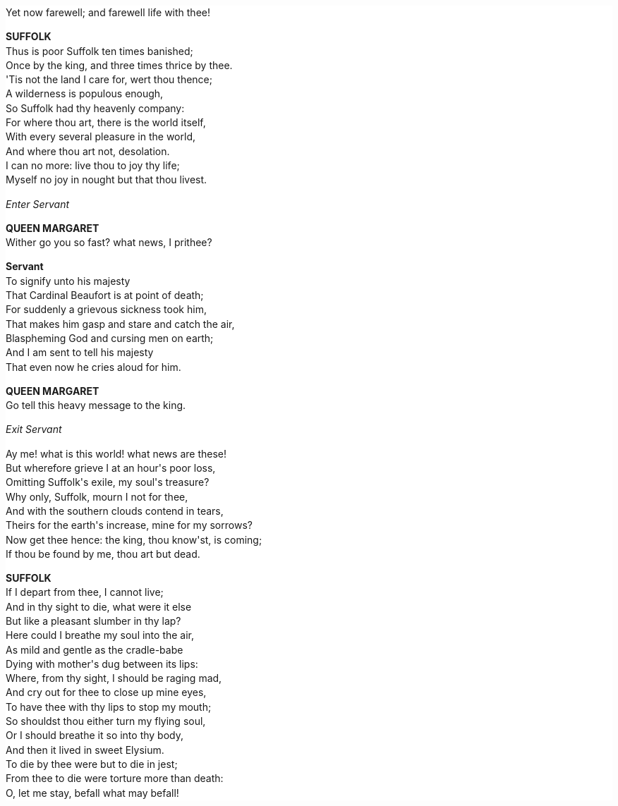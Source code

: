 Yet now farewell; and farewell life with thee!

**SUFFOLK**  
Thus is poor Suffolk ten times banished;  
Once by the king, and three times thrice by thee.  
'Tis not the land I care for, wert thou thence;  
A wilderness is populous enough,  
So Suffolk had thy heavenly company:  
For where thou art, there is the world itself,  
With every several pleasure in the world,  
And where thou art not, desolation.  
I can no more: live thou to joy thy life;  
Myself no joy in nought but that thou livest.

*Enter Servant*

**QUEEN MARGARET**  
Wither go you so fast? what news, I prithee?

**Servant**  
To signify unto his majesty  
That Cardinal Beaufort is at point of death;  
For suddenly a grievous sickness took him,  
That makes him gasp and stare and catch the air,  
Blaspheming God and cursing men on earth;  
And I am sent to tell his majesty  
That even now he cries aloud for him.

**QUEEN MARGARET**  
Go tell this heavy message to the king.

*Exit Servant*

Ay me! what is this world! what news are these!  
But wherefore grieve I at an hour's poor loss,  
Omitting Suffolk's exile, my soul's treasure?  
Why only, Suffolk, mourn I not for thee,  
And with the southern clouds contend in tears,  
Theirs for the earth's increase, mine for my sorrows?  
Now get thee hence: the king, thou know'st, is coming;  
If thou be found by me, thou art but dead.

**SUFFOLK**  
If I depart from thee, I cannot live;  
And in thy sight to die, what were it else  
But like a pleasant slumber in thy lap?  
Here could I breathe my soul into the air,  
As mild and gentle as the cradle-babe  
Dying with mother's dug between its lips:  
Where, from thy sight, I should be raging mad,  
And cry out for thee to close up mine eyes,  
To have thee with thy lips to stop my mouth;  
So shouldst thou either turn my flying soul,  
Or I should breathe it so into thy body,  
And then it lived in sweet Elysium.  
To die by thee were but to die in jest;  
From thee to die were torture more than death:  
O, let me stay, befall what may befall!
